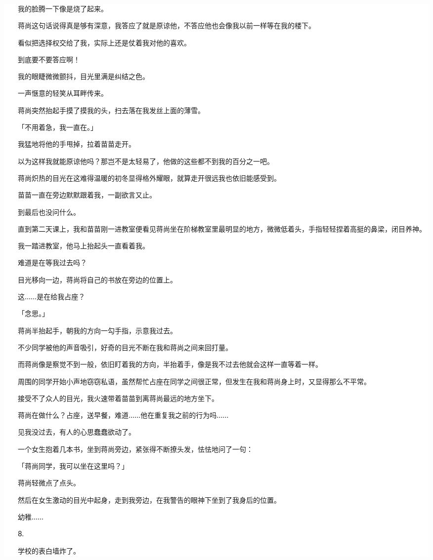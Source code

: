 &emsp;&emsp;我的脸腾一下像是烧了起来。  
  
&emsp;&emsp;蒋尚这句话说得真是够有深意，我答应了就是原谅他，不答应他也会像我以前一样等在我的楼下。  
  
&emsp;&emsp;看似把选择权交给了我，实际上还是仗着我对他的喜欢。  
  
&emsp;&emsp;到底要不要答应啊！  
  
&emsp;&emsp;我的眼睫微微颤抖，目光里满是纠结之色。  
  
&emsp;&emsp;一声惬意的轻笑从耳畔传来。  
  
&emsp;&emsp;蒋尚突然抬起手摸了摸我的头，扫去落在我发丝上面的薄雪。  
  
&emsp;&emsp;「不用着急，我一直在。」  
  
&emsp;&emsp;我猛地将他的手甩掉，拉着苗苗走开。  
  
&emsp;&emsp;以为这样我就能原谅他吗？那岂不是太轻易了，他做的这些都不到我的百分之一吧。  
  
&emsp;&emsp;蒋尚炽热的目光在这难得温暖的初冬显得格外耀眼，就算走开很远我也依旧能感受到。  
  
&emsp;&emsp;苗苗一直在旁边默默跟着我，一副欲言又止。  
  
&emsp;&emsp;到最后也没问什么。  
  
&emsp;&emsp;直到第二天课上，我和苗苗刚一进教室便看见蒋尚坐在阶梯教室里最明显的地方，微微低着头，手指轻轻捏着高挺的鼻梁，闭目养神。  
  
&emsp;&emsp;我一踏进教室，他马上抬起头一直看着我。  
  
&emsp;&emsp;难道是在等我过去吗？  
  
&emsp;&emsp;目光移向一边，蒋尚将自己的书放在旁边的位置上。  
  
&emsp;&emsp;这……是在给我占座？  
  
&emsp;&emsp;「念思。」  
  
&emsp;&emsp;蒋尚半抬起手，朝我的方向一勾手指，示意我过去。  
  
&emsp;&emsp;不少同学被他的声音吸引，好奇的目光不断在我和蒋尚之间来回打量。  
  
&emsp;&emsp;而蒋尚像是察觉不到一般，依旧盯着我的方向，半抬着手，像是我不过去他就会这样一直等着一样。  
  
&emsp;&emsp;周围的同学开始小声地窃窃私语，虽然帮忙占座在同学之间很正常，但发生在我和蒋尚身上时，又显得那么不平常。  
  
&emsp;&emsp;接受不了众人的目光，我火速带着苗苗到离蒋尚最远的地方坐下。  
  
&emsp;&emsp;蒋尚在做什么？占座，送早餐，难道……他在重复我之前的行为吗……  
  
&emsp;&emsp;见我没过去，有人的心思蠢蠢欲动了。  
  
&emsp;&emsp;一个女生抱着几本书，坐到蒋尚旁边，紧张得不断撩头发，怯怯地问了一句：  
  
&emsp;&emsp;「蒋尚同学，我可以坐在这里吗？」  
  
&emsp;&emsp;蒋尚轻微点了点头。  
  
&emsp;&emsp;然后在女生激动的目光中起身，走到我旁边，在我警告的眼神下坐到了我身后的位置。  
  
&emsp;&emsp;幼稚……  
  
&emsp;&emsp;8.  
  
&emsp;&emsp;学校的表白墙炸了。  
  
